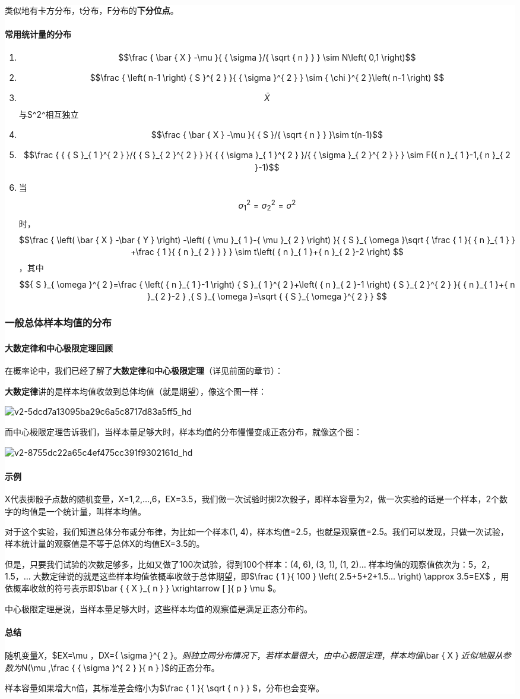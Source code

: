 类似地有卡方分布，t分布，F分布的**下分位点**。



#### 常用统计量的分布

1. $$\frac { \bar { X } -\mu  }{ { \sigma  }/{ \sqrt { n }  } } \sim N\left( 0,1 \right)$$ 

2. $$\frac { \left( n-1 \right) { S }^{ 2 } }{ { \sigma  }^{ 2 } } \sim { \chi  }^{ 2 }\left( n-1 \right) $$
3. $$\bar { X } $$与S^2^相互独立

4. $$\frac { \bar { X } -\mu  }{ { S  }/{ \sqrt { n }  } }\sim t(n-1)$$

5. $$\frac { { { S }_{ 1 }^{ 2 } }/{ { S }_{ 2 }^{ 2 } } }{ { { \sigma  }_{ 1 }^{ 2 } }/{ { \sigma  }_{ 2 }^{ 2 } } } \sim F({ n }_{ 1 }-1,{ n }_{ 2 }-1)$$

6. 当$${ \sigma  }_{ 1 }^{ 2 }={ \sigma  }_{ 2 }^{ 2 }={ \sigma  }^{ 2 }$$时，$$\frac { \left( \bar { X } -\bar { Y }  \right) -\left( { \mu  }_{ 1 }-{ \mu  }_{ 2 } \right)  }{ { S }_{ \omega  }\sqrt { \frac { 1 }{ { n }_{ 1 } } +\frac { 1 }{ { n }_{ 2 } }  }  } \sim t\left( { n }_{ 1 }+{ n }_{ 2 }-2 \right) $$，其中$${ S }_{ \omega  }^{ 2 }=\frac { \left( { n }_{ 1 }-1 \right) { S }_{ 1 }^{ 2 }+\left( { n }_{ 2 }-1 \right) { S }_{ 2 }^{ 2 } }{ { n }_{ 1 }+{ n }_{ 2 }-2 } ,{ S }_{ \omega  }=\sqrt { { S }_{ \omega  }^{ 2 } } $$



### 一般总体样本均值的分布

#### 大数定律和中心极限定理回顾

在概率论中，我们已经了解了**大数定律**和**中心极限定理**（详见前面的章节）：

**大数定律**讲的是样本均值收敛到总体均值（就是期望），像这个图一样：

![v2-5dcd7a13095ba29c6a5c8717d83a5ff5_hd](http://strawberryamoszc.oss-cn-shanghai.aliyuncs.com/2019-06-15-150958.jpg)

而中心极限定理告诉我们，当样本量足够大时，样本均值的分布慢慢变成正态分布，就像这个图：

![v2-8755dc22a65c4ef475cc391f9302161d_hd](http://strawberryamoszc.oss-cn-shanghai.aliyuncs.com/2019-06-15-151015.jpg)

#### 示例

X代表掷骰子点数的随机变量，X=1,2,…,6，EX=3.5，我们做一次试验时掷2次骰子，即样本容量为2，做一次实验的话是一个样本，2个数字的均值是一个统计量，叫样本均值。

对于这个实验，我们知道总体分布或分布律，为比如一个样本(1, 4)，样本均值=2.5，也就是观察值=2.5。我们可以发现，只做一次试验，样本统计量的观察值是不等于总体X的均值EX=3.5的。

但是，只要我们试验的次数足够多，比如又做了100次试验，得到100个样本：(4, 6), (3, 1), (1, 2)… 样本均值的观察值依次为：5，2，1.5，… 大数定律说的就是这些样本均值依概率收敛于总体期望，即$\frac { 1 }{ 100 } \left( 2.5+5+2+1.5... \right) \approx 3.5=EX$ ，用依概率收敛的符号表示即$\bar { { X }_{ n } } \xrightarrow [  ]{ p } \mu $。

中心极限定理是说，当样本量足够大时，这些样本均值的观察值是满足正态分布的。

#### 总结

随机变量$X$，$EX=\mu $，$DX={ \sigma  }^{ 2 }$。则独立同分布情况下，若样本量很大，由中心极限定理，样本均值$\bar { X } $近似地服从参数为$N(\mu ,\frac { { \sigma  }^{ 2 } }{ n } )$的正态分布。

样本容量如果增大n倍，其标准差会缩小为$\frac { 1 }{ \sqrt { n }  } $，分布也会变窄。
